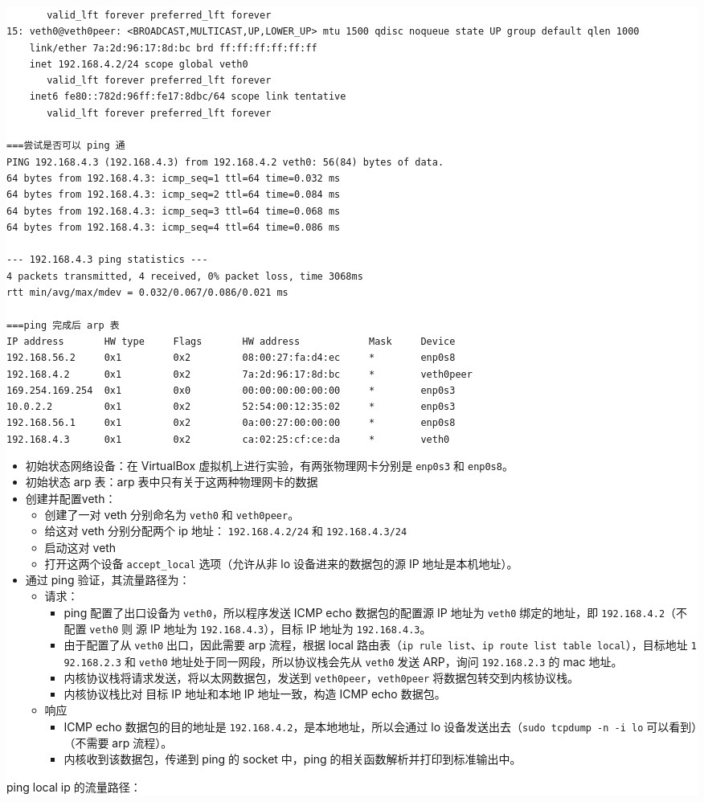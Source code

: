 ```
       valid_lft forever preferred_lft forever
15: veth0@veth0peer: <BROADCAST,MULTICAST,UP,LOWER_UP> mtu 1500 qdisc noqueue state UP group default qlen 1000
    link/ether 7a:2d:96:17:8d:bc brd ff:ff:ff:ff:ff:ff
    inet 192.168.4.2/24 scope global veth0
       valid_lft forever preferred_lft forever
    inet6 fe80::782d:96ff:fe17:8dbc/64 scope link tentative 
       valid_lft forever preferred_lft forever

===尝试是否可以 ping 通
PING 192.168.4.3 (192.168.4.3) from 192.168.4.2 veth0: 56(84) bytes of data.
64 bytes from 192.168.4.3: icmp_seq=1 ttl=64 time=0.032 ms
64 bytes from 192.168.4.3: icmp_seq=2 ttl=64 time=0.084 ms
64 bytes from 192.168.4.3: icmp_seq=3 ttl=64 time=0.068 ms
64 bytes from 192.168.4.3: icmp_seq=4 ttl=64 time=0.086 ms

--- 192.168.4.3 ping statistics ---
4 packets transmitted, 4 received, 0% packet loss, time 3068ms
rtt min/avg/max/mdev = 0.032/0.067/0.086/0.021 ms

===ping 完成后 arp 表
IP address       HW type     Flags       HW address            Mask     Device
192.168.56.2     0x1         0x2         08:00:27:fa:d4:ec     *        enp0s8
192.168.4.2      0x1         0x2         7a:2d:96:17:8d:bc     *        veth0peer
169.254.169.254  0x1         0x0         00:00:00:00:00:00     *        enp0s3
10.0.2.2         0x1         0x2         52:54:00:12:35:02     *        enp0s3
192.168.56.1     0x1         0x2         0a:00:27:00:00:00     *        enp0s8
192.168.4.3      0x1         0x2         ca:02:25:cf:ce:da     *        veth0
```

* 初始状态网络设备：在 VirtualBox 虚拟机上进行实验，有两张物理网卡分别是 `enp0s3` 和 `enp0s8`。
* 初始状态 arp 表：arp 表中只有关于这两种物理网卡的数据
* 创建并配置veth：
    * 创建了一对 veth 分别命名为 `veth0` 和 `veth0peer`。
    * 给这对 veth 分别分配两个 ip 地址： `192.168.4.2/24` 和 `192.168.4.3/24`
    * 启动这对 veth
    * 打开这两个设备 `accept_local` 选项（允许从非 lo 设备进来的数据包的源 IP 地址是本机地址）。
* 通过 ping 验证，其流量路径为：
    * 请求：
        * ping 配置了出口设备为 `veth0`，所以程序发送 ICMP echo 数据包的配置源 IP 地址为 `veth0` 绑定的地址，即 `192.168.4.2`（不配置 `veth0` 则 源 IP 地址为 `192.168.4.3`），目标 IP 地址为 `192.168.4.3`。
        * 由于配置了从 `veth0` 出口，因此需要 arp 流程，根据 local 路由表（`ip rule list`、`ip route list table local`），目标地址 `192.168.2.3` 和 `veth0` 地址处于同一网段，所以协议栈会先从 `veth0` 发送 ARP，询问 `192.168.2.3` 的 mac 地址。
        * 内核协议栈将请求发送，将以太网数据包，发送到 `veth0peer`，`veth0peer` 将数据包转交到内核协议栈。
        * 内核协议栈比对 目标 IP 地址和本地 IP 地址一致，构造 ICMP echo 数据包。
    * 响应
        * ICMP echo 数据包的目的地址是 `192.168.4.2`，是本地地址，所以会通过 lo 设备发送出去（`sudo tcpdump -n -i lo` 可以看到）（不需要 arp 流程）。
        * 内核收到该数据包，传递到 ping 的 socket 中，ping 的相关函数解析并打印到标准输出中。

ping local ip 的流量路径：
